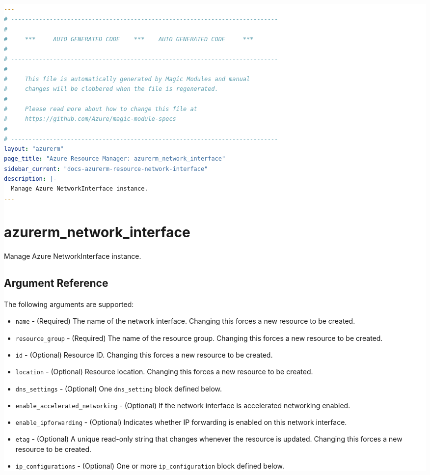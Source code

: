 ```yaml
---
# ----------------------------------------------------------------------------
#
#     ***     AUTO GENERATED CODE    ***    AUTO GENERATED CODE     ***
#
# ----------------------------------------------------------------------------
#
#     This file is automatically generated by Magic Modules and manual
#     changes will be clobbered when the file is regenerated.
#
#     Please read more about how to change this file at
#     https://github.com/Azure/magic-module-specs
#
# ----------------------------------------------------------------------------
layout: "azurerm"
page_title: "Azure Resource Manager: azurerm_network_interface"
sidebar_current: "docs-azurerm-resource-network-interface"
description: |-
  Manage Azure NetworkInterface instance.
---
```


# azurerm_network_interface

Manage Azure NetworkInterface instance.


## Argument Reference

The following arguments are supported:

* `name` - (Required) The name of the network interface. Changing this forces a new resource to be created.

* `resource_group` - (Required) The name of the resource group. Changing this forces a new resource to be created.

* `id` - (Optional) Resource ID. Changing this forces a new resource to be created.

* `location` - (Optional) Resource location. Changing this forces a new resource to be created.

* `dns_settings` - (Optional) One `dns_setting` block defined below.

* `enable_accelerated_networking` - (Optional) If the network interface is accelerated networking enabled.

* `enable_ipforwarding` - (Optional) Indicates whether IP forwarding is enabled on this network interface.

* `etag` - (Optional) A unique read-only string that changes whenever the resource is updated. Changing this forces a new resource to be created.

* `ip_configurations` - (Optional) One or more `ip_configuration` block defined below.
